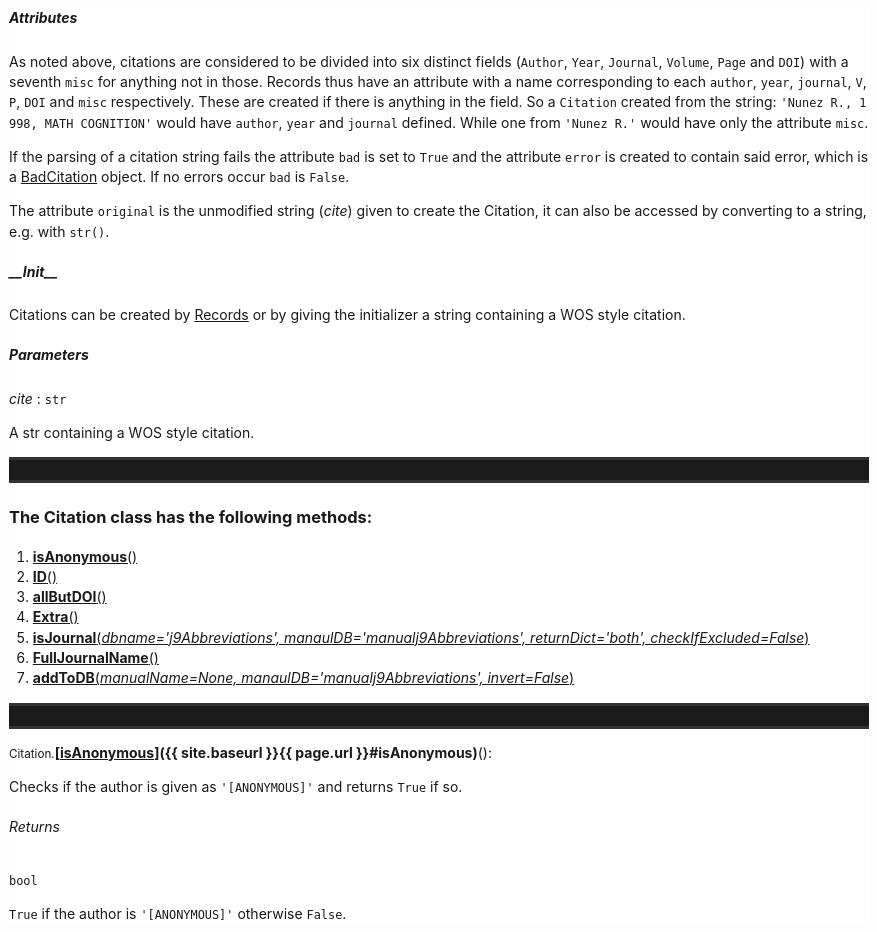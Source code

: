 ##### Attributes

As noted above, citations are considered to be divided into six distinct fields (`Author`, `Year`, `Journal`, `Volume`, `Page` and `DOI`) with a seventh `misc` for anything not in those. Records thus have an attribute with a name corresponding to each `author`, `year`, `journal`, `V`, `P`, `DOI` and `misc` respectively. These are created if there is anything in the field. So a `Citation` created from the string: `'Nunez R., 1998, MATH COGNITION'` would have `author`, `year` and `journal` defined. While one from `'Nunez R.'` would have only the attribute `misc`.

If the parsing of a citation string fails the attribute `bad` is set to `True` and the attribute `error` is created to contain said error, which is a [BadCitation](#BadCitation) object. If no errors occur `bad` is `False`.

The attribute `original` is the unmodified string (_cite_) given to create the Citation, it can also be accessed by converting to a string, e.g. with `str()`.

##### \_\_Init\_\_

Citations can be created by [Records](#Record) or by giving the initializer a string containing a WOS style citation.

##### Parameters

_cite_ : `str`

 A str containing a WOS style citation.


<hr style="padding: 0;border: none;border-width: 3px;height: 20px;color: #333;text-align: center;border-top-style: solid;border-bottom-style: solid;"><h3>
The Citation class has the following methods:</h3>

<ol class="post-list">
<li><article><a href="#isAnonymous"><b>isAnonymous</b>()</a></article></li>
<li><article><a href="#ID"><b>ID</b>()</a></article></li>
<li><article><a href="#allButDOI"><b>allButDOI</b>()</a></article></li>
<li><article><a href="#Extra"><b>Extra</b>()</a></article></li>
<li><article><a href="#isJournal"><b>isJournal</b>(<i>dbname='j9Abbreviations', manaulDB='manualj9Abbreviations', returnDict='both', checkIfExcluded=False</i>)</a></article></li>
<li><article><a href="#FullJournalName"><b>FullJournalName</b>()</a></article></li>
<li><article><a href="#addToDB"><b>addToDB</b>(<i>manualName=None, manaulDB='manualj9Abbreviations', invert=False</i>)</a></article></li>
</ol>
<hr style="padding: 0;border: none;border-width: 3px;height: 20px;color: #333;text-align: center;border-top-style: solid;border-bottom-style: solid;">

<a name="isAnonymous"></a><small>Citation.</small>**[<ins>isAnonymous</ins>]({{ site.baseurl }}{{ page.url }}#isAnonymous)**():

Checks if the author is given as `'[ANONYMOUS]'` and returns `True` if so.

###### Returns

`bool`

 `True` if the author is `'[ANONYMOUS]'` otherwise `False`.

